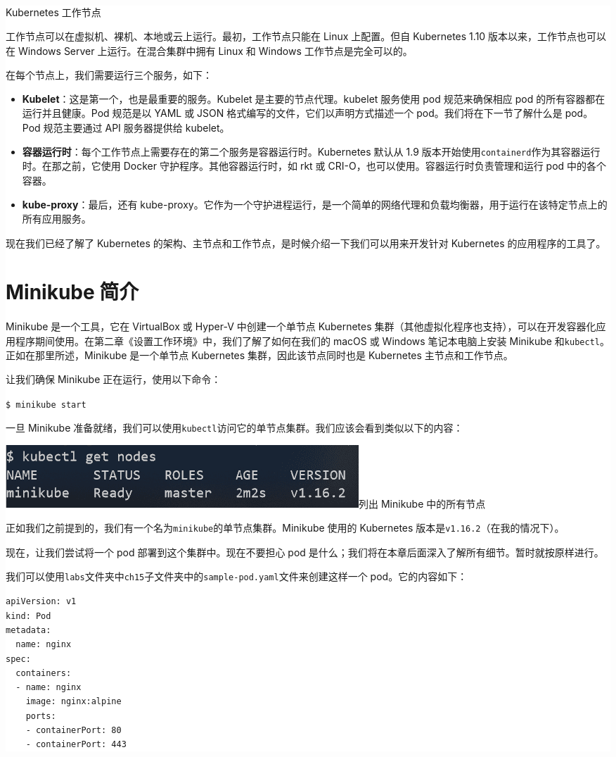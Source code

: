 Kubernetes 工作节点

工作节点可以在虚拟机、裸机、本地或云上运行。最初，工作节点只能在 Linux 上配置。但自 Kubernetes 1.10 版本以来，工作节点也可以在 Windows Server 上运行。在混合集群中拥有 Linux 和 Windows 工作节点是完全可以的。

在每个节点上，我们需要运行三个服务，如下：

+   **Kubelet**：这是第一个，也是最重要的服务。Kubelet 是主要的节点代理。kubelet 服务使用 pod 规范来确保相应 pod 的所有容器都在运行并且健康。Pod 规范是以 YAML 或 JSON 格式编写的文件，它们以声明方式描述一个 pod。我们将在下一节了解什么是 pod。Pod 规范主要通过 API 服务器提供给 kubelet。

+   **容器运行时**：每个工作节点上需要存在的第二个服务是容器运行时。Kubernetes 默认从 1.9 版本开始使用`containerd`作为其容器运行时。在那之前，它使用 Docker 守护程序。其他容器运行时，如 rkt 或 CRI-O，也可以使用。容器运行时负责管理和运行 pod 中的各个容器。

+   **kube-proxy**：最后，还有 kube-proxy。它作为一个守护进程运行，是一个简单的网络代理和负载均衡器，用于运行在该特定节点上的所有应用服务。

现在我们已经了解了 Kubernetes 的架构、主节点和工作节点，是时候介绍一下我们可以用来开发针对 Kubernetes 的应用程序的工具了。

# Minikube 简介

Minikube 是一个工具，它在 VirtualBox 或 Hyper-V 中创建一个单节点 Kubernetes 集群（其他虚拟化程序也支持），可以在开发容器化应用程序期间使用。在第二章《设置工作环境》中，我们了解了如何在我们的 macOS 或 Windows 笔记本电脑上安装 Minikube 和`kubectl`。正如在那里所述，Minikube 是一个单节点 Kubernetes 集群，因此该节点同时也是 Kubernetes 主节点和工作节点。

让我们确保 Minikube 正在运行，使用以下命令：

```
$ minikube start
```

一旦 Minikube 准备就绪，我们可以使用`kubectl`访问它的单节点集群。我们应该会看到类似以下的内容：

![](img/ee27b902-c2d7-4d1f-8c7d-8412d06b788b.png)列出 Minikube 中的所有节点

正如我们之前提到的，我们有一个名为`minikube`的单节点集群。Minikube 使用的 Kubernetes 版本是`v1.16.2`（在我的情况下）。

现在，让我们尝试将一个 pod 部署到这个集群中。现在不要担心 pod 是什么；我们将在本章后面深入了解所有细节。暂时就按原样进行。

我们可以使用`labs`文件夹中`ch15`子文件夹中的`sample-pod.yaml`文件来创建这样一个 pod。它的内容如下：

```
apiVersion: v1
kind: Pod
metadata:
  name: nginx
spec:
  containers:
  - name: nginx
    image: nginx:alpine
    ports:
    - containerPort: 80
    - containerPort: 443
```
